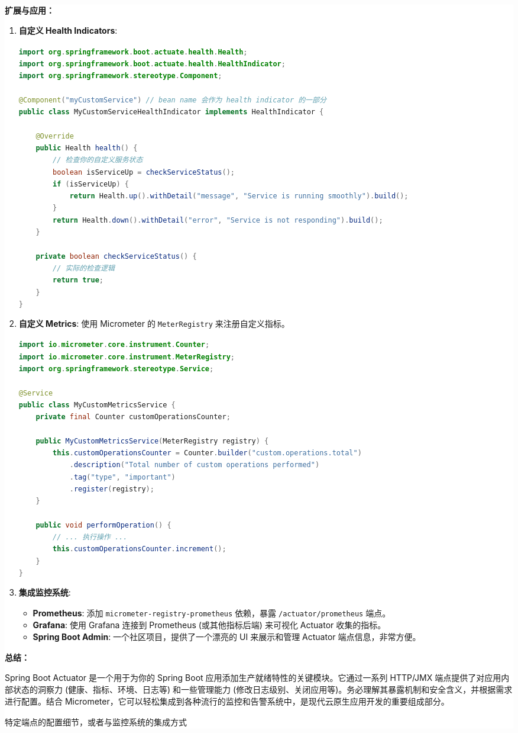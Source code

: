 **扩展与应用：**

1.  **自定义 Health Indicators**:
    ```java
    import org.springframework.boot.actuate.health.Health;
    import org.springframework.boot.actuate.health.HealthIndicator;
    import org.springframework.stereotype.Component;

    @Component("myCustomService") // bean name 会作为 health indicator 的一部分
    public class MyCustomServiceHealthIndicator implements HealthIndicator {

        @Override
        public Health health() {
            // 检查你的自定义服务状态
            boolean isServiceUp = checkServiceStatus();
            if (isServiceUp) {
                return Health.up().withDetail("message", "Service is running smoothly").build();
            }
            return Health.down().withDetail("error", "Service is not responding").build();
        }

        private boolean checkServiceStatus() {
            // 实际的检查逻辑
            return true;
        }
    }
    ```

2.  **自定义 Metrics**:
    使用 Micrometer 的 `MeterRegistry` 来注册自定义指标。
    ```java
    import io.micrometer.core.instrument.Counter;
    import io.micrometer.core.instrument.MeterRegistry;
    import org.springframework.stereotype.Service;

    @Service
    public class MyCustomMetricsService {
        private final Counter customOperationsCounter;

        public MyCustomMetricsService(MeterRegistry registry) {
            this.customOperationsCounter = Counter.builder("custom.operations.total")
                .description("Total number of custom operations performed")
                .tag("type", "important")
                .register(registry);
        }

        public void performOperation() {
            // ... 执行操作 ...
            this.customOperationsCounter.increment();
        }
    }
    ```

3.  **集成监控系统**:
    *   **Prometheus**: 添加 `micrometer-registry-prometheus` 依赖，暴露 `/actuator/prometheus` 端点。
    *   **Grafana**: 使用 Grafana 连接到 Prometheus (或其他指标后端) 来可视化 Actuator 收集的指标。
    *   **Spring Boot Admin**: 一个社区项目，提供了一个漂亮的 UI 来展示和管理 Actuator 端点信息，非常方便。

**总结：**

Spring Boot Actuator 是一个用于为你的 Spring Boot 应用添加生产就绪特性的关键模块。它通过一系列 HTTP/JMX 端点提供了对应用内部状态的洞察力 (健康、指标、环境、日志等) 和一些管理能力 (修改日志级别、关闭应用等)。务必理解其暴露机制和安全含义，并根据需求进行配置。结合 Micrometer，它可以轻松集成到各种流行的监控和告警系统中，是现代云原生应用开发的重要组成部分。

特定端点的配置细节，或者与监控系统的集成方式
